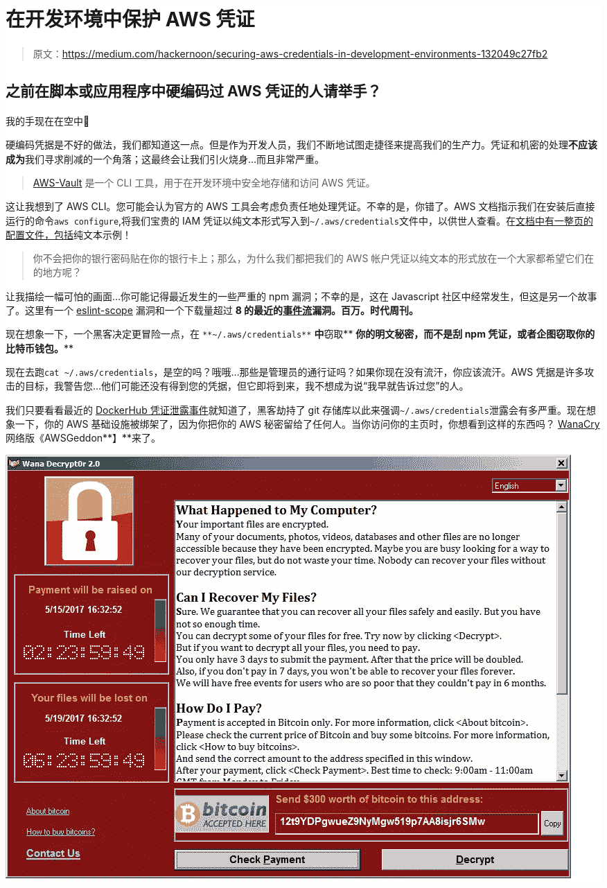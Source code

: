 # 在开发环境中保护 AWS 凭证

> 原文：<https://medium.com/hackernoon/securing-aws-credentials-in-development-environments-132049c27fb2>

## 之前在脚本或应用程序中硬编码过 AWS 凭证的人请举手？

我的手现在在空中🙌

硬编码凭据是不好的做法，我们都知道这一点。但是作为开发人员，我们不断地试图走捷径来提高我们的生产力。凭证和机密的处理**不应该成为**我们寻求削减的一个角落；这最终会让我们引火烧身…而且非常严重。

> [AWS-Vault](https://github.com/99designs/aws-vault) 是一个 CLI 工具，用于在开发环境中安全地存储和访问 AWS 凭证。

这让我想到了 AWS CLI。您可能会认为官方的 AWS 工具会考虑负责任地处理凭证。不幸的是，你错了。AWS 文档指示我们在安装后直接运行的命令`aws configure`,将我们宝贵的 IAM 凭证以纯文本形式写入到`~/.aws/credentials`文件中，以供世人查看。在[文档中有一整页的配置文件，包括](https://docs.aws.amazon.com/cli/latest/userguide/cli-configure-files.html)纯文本示例！

> 你不会把你的银行密码贴在你的银行卡上；那么，为什么我们都把我们的 AWS 帐户凭证以纯文本的形式放在一个大家都希望它们在的地方呢？

让我描绘一幅可怕的画面…你可能记得最近发生的一些严重的 npm 漏洞；不幸的是，这在 Javascript 社区中经常发生，但这是另一个故事了。这里有一个 [eslint-scope](https://eslint.org/blog/2018/07/postmortem-for-malicious-package-publishes) 漏洞和一个下载量超过 **8 的最近的[事件流](https://snyk.io/blog/malicious-code-found-in-npm-package-event-stream/)漏洞。百万。时代周刊。**

现在想象一下，一个黑客决定更冒险一点，在 `**~/.aws/credentials**` **中**窃取** **你的明文秘密，而不是刮 npm 凭证，或者企图窃取你的比特币钱包。****

现在去跑`cat ~/.aws/credentials`，是空的吗？哦哦…那些是管理员的通行证吗？如果你现在没有流汗，你应该流汗。AWS 凭据是许多攻击的目标，我警告您…他们可能还没有得到您的凭据，但它即将到来，我不想成为说“我早就告诉过您”的人。

我们只要看看最近的 [DockerHub 凭证泄露事件](https://about.gitlab.com/2019/05/03/suspicious-git-activity-security-update/)就知道了，黑客劫持了 git 存储库以此来强调`~/.aws/credentials`泄露会有多严重。现在想象一下，你的 AWS 基础设施被绑架了，因为你把你的 AWS 秘密留给了任何人。当你访问你的主页时，你想看到这样的东西吗？ [WanaCry](https://en.wikipedia.org/wiki/WannaCry_ransomware_attack) 网络版《AWSGeddon**】**来了。

![](img/36d328e4797d8459976daad00221552a.png)
